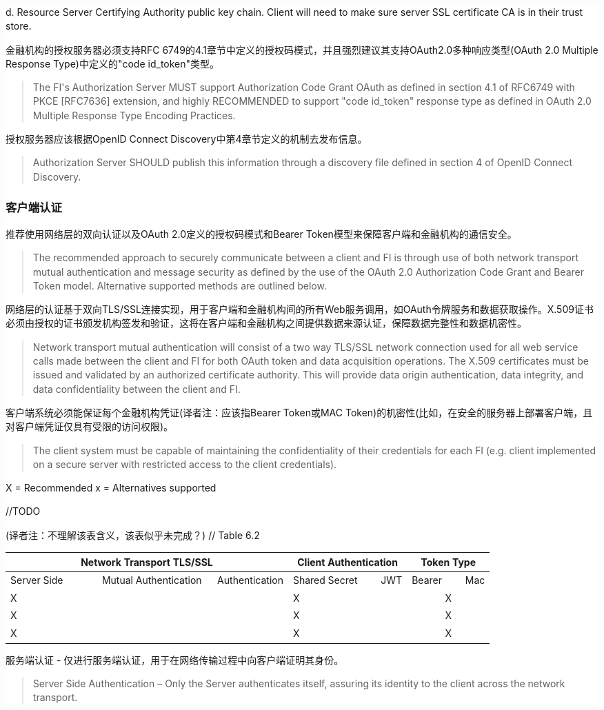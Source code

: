 d. Resource Server Certifying Authority public key chain. Client will need to make sure server SSL certificate CA is in their trust store.


金融机构的授权服务器必须支持RFC 6749的4.1章节中定义的授权码模式，并且强烈建议其支持OAuth2.0多种响应类型(OAuth 2.0 Multiple Response Type)中定义的"code id_token"类型。
> The FI's Authorization Server MUST support Authorization Code Grant OAuth as defined in section 4.1 of RFC6749 with PKCE [RFC7636] extension, and highly RECOMMENDED to support "code id_token" response type as defined in OAuth 2.0 Multiple Response Type Encoding Practices.


授权服务器应该根据OpenID Connect Discovery中第4章节定义的机制去发布信息。
> Authorization Server SHOULD publish this information through a discovery file defined in section 4 of OpenID Connect Discovery.


### 客户端认证

推荐使用网络层的双向认证以及OAuth 2.0定义的授权码模式和Bearer Token模型来保障客户端和金融机构的通信安全。
> The recommended approach to securely communicate between a client and FI is through use of both network transport mutual authentication and message security as defined by the use of the OAuth 2.0 Authorization Code Grant and Bearer Token model. Alternative supported methods are outlined below.


网络层的认证基于双向TLS/SSL连接实现，用于客户端和金融机构间的所有Web服务调用，如OAuth令牌服务和数据获取操作。X.509证书必须由授权的证书颁发机构签发和验证，这将在客户端和金融机构之间提供数据来源认证，保障数据完整性和数据机密性。
> Network transport mutual authentication will consist of a two way TLS/SSL network connection used for all web service calls made between the client and FI for both OAuth token and data acquisition operations. The X.509 certificates must be issued and validated by an authorized certificate authority. This will provide data origin authentication, data integrity, and data confidentiality between the client and FI.


客户端系统必须能保证每个金融机构凭证(译者注：应该指Bearer Token或MAC Token)的机密性(比如，在安全的服务器上部署客户端，且对客户端凭证仅具有受限的访问权限)。
> The client system must be capable of maintaining the confidentiality of their credentials for each FI (e.g. client implemented on a secure server with restricted access to the client credentials).


X = Recommended x = Alternatives supported

//TODO

(译者注：不理解该表含义，该表似乎未完成？)
// Table 6.2

| Network Transport TLS/SSL | Client Authentication | Token Type |
| --- | --- | :---: |
| Server Side               Mutual Authentication      Authentication | Shared Secret         JWT | Bearer         Mac |
| X | X | X |
| X | X | X |
| X | X | X |


服务端认证 - 仅进行服务端认证，用于在网络传输过程中向客户端证明其身份。
> Server Side Authentication – Only the Server authenticates itself, assuring its identity to the client across the network transport.
